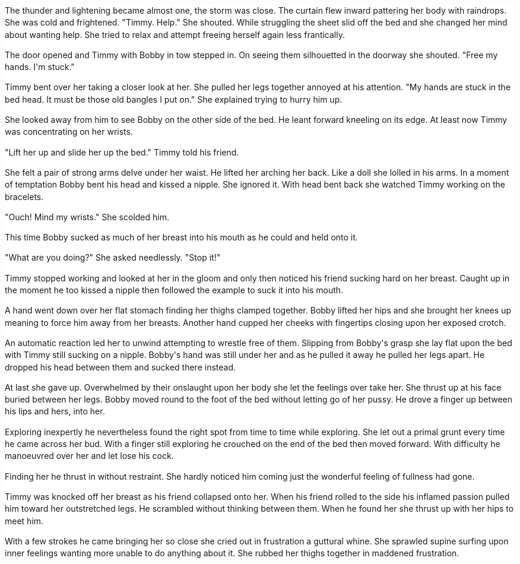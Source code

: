The thunder and lightening became almost one, the storm was close. The curtain flew inward pattering her body with raindrops. She was cold and frightened. "Timmy. Help." She shouted. While struggling the sheet slid off the bed and she changed her mind about wanting help. She tried to relax and attempt freeing herself again less frantically. 

The door opened and Timmy with Bobby in tow stepped in. On seeing them silhouetted in the doorway she shouted. "Free my hands. I'm stuck." 

Timmy bent over her taking a closer look at her. She pulled her legs together annoyed at his attention. "My hands are stuck in the bed head. It must be those old bangles I put on." She explained trying to hurry him up. 

She looked away from him to see Bobby on the other side of the bed. He leant forward kneeling on its edge. At least now Timmy was concentrating on her wrists. 

"Lift her up and slide her up the bed." Timmy told his friend. 

She felt a pair of strong arms delve under her waist. He lifted her arching her back. Like a doll she lolled in his arms. In a moment of temptation Bobby bent his head and kissed a nipple. She ignored it. With head bent back she watched Timmy working on the bracelets. 

"Ouch! Mind my wrists." She scolded him. 

This time Bobby sucked as much of her breast into his mouth as he could and held onto it. 

"What are you doing?" She asked needlessly. "Stop it!" 

Timmy stopped working and looked at her in the gloom and only then noticed his friend sucking hard on her breast. Caught up in the moment he too kissed a nipple then followed the example to suck it into his mouth. 

A hand went down over her flat stomach finding her thighs clamped together. Bobby lifted her hips and she brought her knees up meaning to force him away from her breasts. Another hand cupped her cheeks with fingertips closing upon her exposed crotch. 

An automatic reaction led her to unwind attempting to wrestle free of them. Slipping from Bobby's grasp she lay flat upon the bed with Timmy still sucking on a nipple. Bobby's hand was still under her and as he pulled it away he pulled her legs apart. He dropped his head between them and sucked there instead. 

At last she gave up. Overwhelmed by their onslaught upon her body she let the feelings over take her. She thrust up at his face buried between her legs. Bobby moved round to the foot of the bed without letting go of her pussy. He drove a finger up between his lips and hers, into her. 

Exploring inexpertly he nevertheless found the right spot from time to time while exploring. She let out a primal grunt every time he came across her bud. With a finger still exploring he crouched on the end of the bed then moved forward. With difficulty he manoeuvred over her and let lose his cock. 

Finding her he thrust in without restraint. She hardly noticed him coming just the wonderful feeling of fullness had gone. 

Timmy was knocked off her breast as his friend collapsed onto her. When his friend rolled to the side his inflamed passion pulled him toward her outstretched legs. He scrambled without thinking between them. When he found her she thrust up with her hips to meet him. 

With a few strokes he came bringing her so close she cried out in frustration a guttural whine. She sprawled supine surfing upon inner feelings wanting more unable to do anything about it. She rubbed her thighs together in maddened frustration. 
